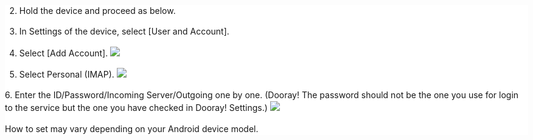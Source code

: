 2. Hold the device and proceed as below.

3. In Settings of the device, select [User and Account].

4. Select [Add Account].
![](http://static.toastoven.net/prod_dooray_mail/phone7_en.png)

5. Select Personal (IMAP).
![](http://static.toastoven.net/prod_dooray_mail/phone8_en.png)


6. Enter the ID/Password/Incoming Server/Outgoing one by one.
(Dooray! The password should not be the one you use for login to the service but the one you have checked in Dooray! Settings.)
![](http://static.toastoven.net/prod_dooray_mail/phone9_en.png)

How to set may vary depending on your Android device model.
